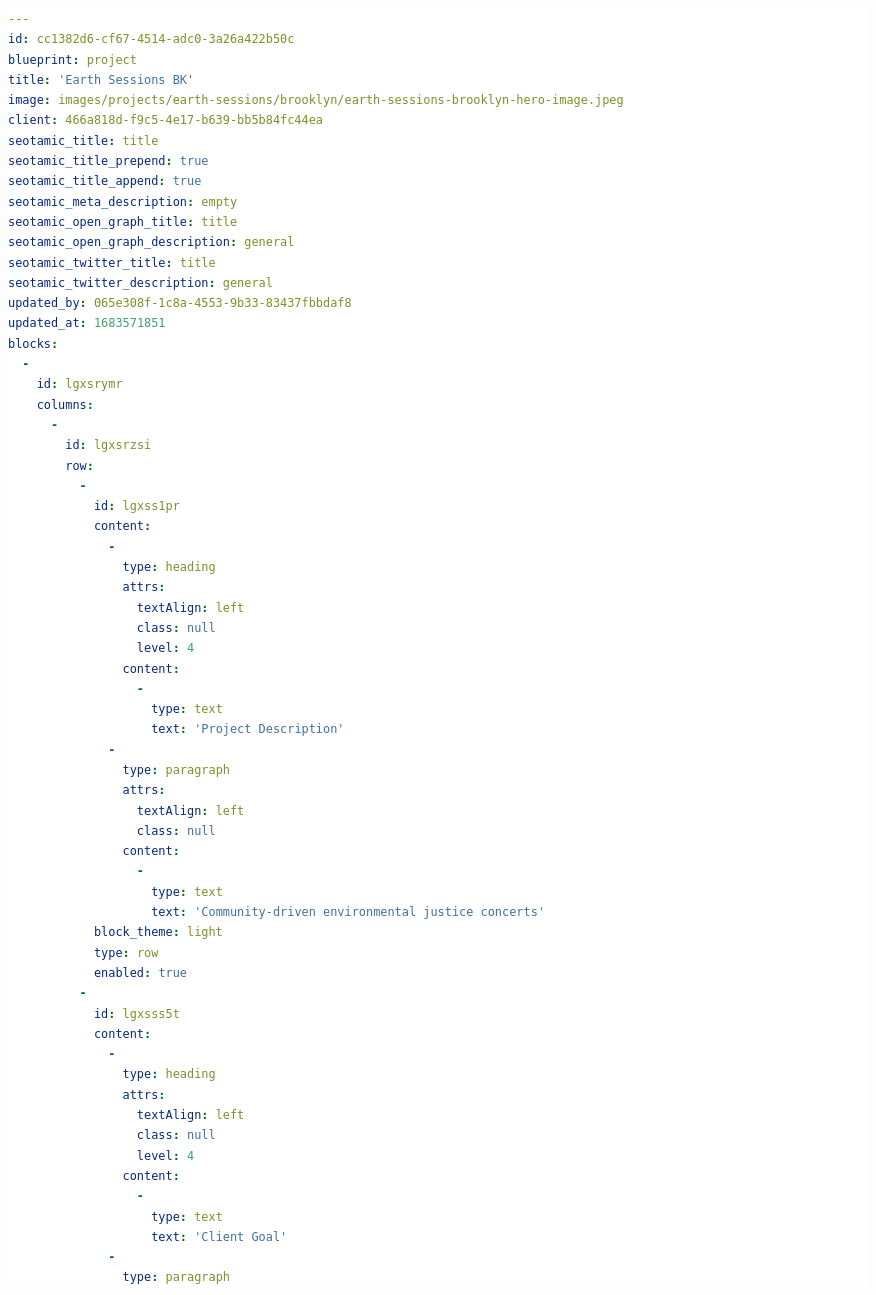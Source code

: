 ```yaml
---
id: cc1382d6-cf67-4514-adc0-3a26a422b50c
blueprint: project
title: 'Earth Sessions BK'
image: images/projects/earth-sessions/brooklyn/earth-sessions-brooklyn-hero-image.jpeg
client: 466a818d-f9c5-4e17-b639-bb5b84fc44ea
seotamic_title: title
seotamic_title_prepend: true
seotamic_title_append: true
seotamic_meta_description: empty
seotamic_open_graph_title: title
seotamic_open_graph_description: general
seotamic_twitter_title: title
seotamic_twitter_description: general
updated_by: 065e308f-1c8a-4553-9b33-83437fbbdaf8
updated_at: 1683571851
blocks:
  -
    id: lgxsrymr
    columns:
      -
        id: lgxsrzsi
        row:
          -
            id: lgxss1pr
            content:
              -
                type: heading
                attrs:
                  textAlign: left
                  class: null
                  level: 4
                content:
                  -
                    type: text
                    text: 'Project Description'
              -
                type: paragraph
                attrs:
                  textAlign: left
                  class: null
                content:
                  -
                    type: text
                    text: 'Community-driven environmental justice concerts'
            block_theme: light
            type: row
            enabled: true
          -
            id: lgxsss5t
            content:
              -
                type: heading
                attrs:
                  textAlign: left
                  class: null
                  level: 4
                content:
                  -
                    type: text
                    text: 'Client Goal'
              -
                type: paragraph
```